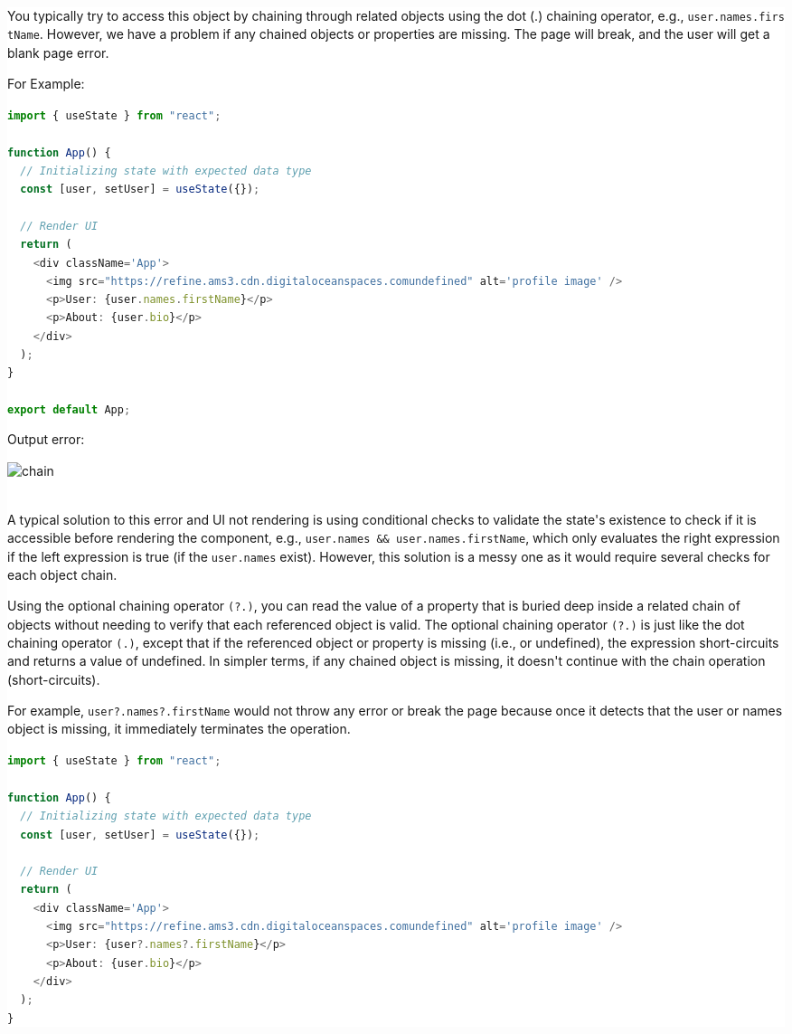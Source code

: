 You typically try to access this object by chaining through related objects using the dot (.) chaining operator, e.g., `user.names.firstName`. However, we have a problem if any chained objects or properties are missing. The page will break, and the user will get a blank page error. 

For Example:

```ts
import { useState } from "react";

function App() {
  // Initializing state with expected data type
  const [user, setUser] = useState({});

  // Render UI
  return (
    <div className='App'>
      <img src="https://refine.ams3.cdn.digitaloceanspaces.comundefined" alt='profile image' />
      <p>User: {user.names.firstName}</p>
      <p>About: {user.bio}</p>
    </div>
  );
}

export default App;
```

Output error:

<div class="img-container">
    <img src="https://refine.ams3.cdn.digitaloceanspaces.com/blog/2022-08-29-usestate-mistakes/chain-error.png" alt="chain" />
</div>
<br/>



A typical solution to this error and UI not rendering is using conditional checks to validate the state's existence to check if it is accessible before rendering the component, e.g., `user.names && user.names.firstName`, which only evaluates the right expression if the left expression is true (if the `user.names` exist). However, this solution is a messy one as it would require several checks for each object chain.

Using the optional chaining operator `(?.)`, you can read the value of a property that is buried deep inside a related chain of objects without needing to verify that each referenced object is valid. The optional chaining operator `(?.)` is just like the dot chaining operator `(.)`, except that if the referenced object or property is missing (i.e.,  or undefined), the expression short-circuits and returns a value of undefined. In simpler terms, if any chained object is missing, it doesn't continue with the chain operation (short-circuits).

 For example, `user?.names?.firstName` would not throw any error or break the page because once it detects that the user or names object is missing, it immediately terminates the operation.

```ts
import { useState } from "react";

function App() {
  // Initializing state with expected data type
  const [user, setUser] = useState({});

  // Render UI
  return (
    <div className='App'>
      <img src="https://refine.ams3.cdn.digitaloceanspaces.comundefined" alt='profile image' />
      <p>User: {user?.names?.firstName}</p>
      <p>About: {user.bio}</p>
    </div>
  );
}

```